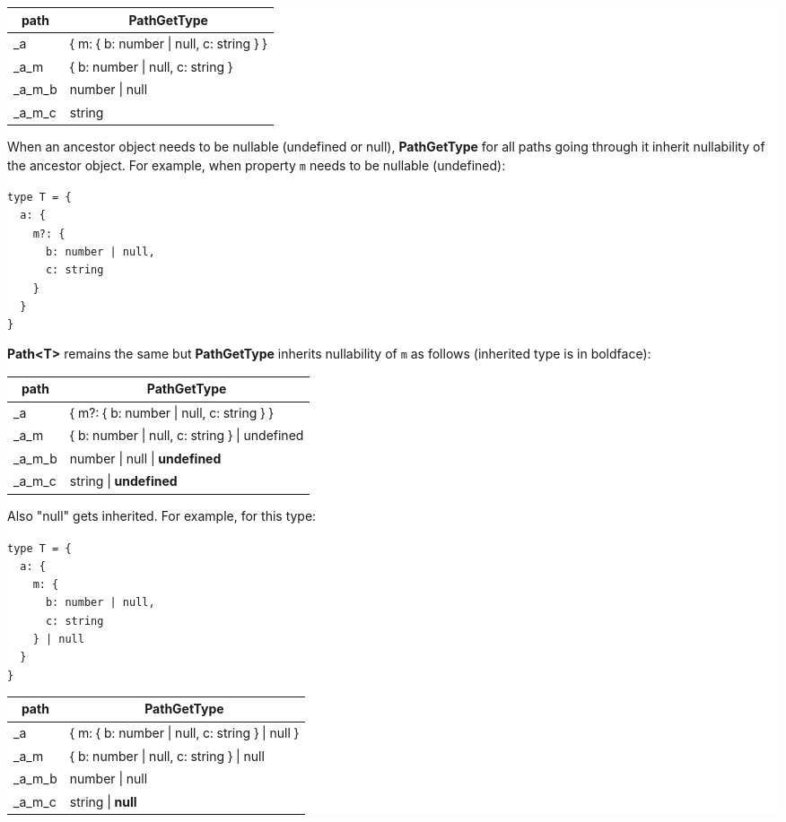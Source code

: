 | path | PathGetType |
| - | - |
| _a | { m: { b: number \| null, c: string } } |
| _a_m | { b: number \| null, c: string } |
| _a_m_b | number \| null |
| _a_m_c | string |

When an ancestor object needs to be nullable (undefined or null), __PathGetType__ for all paths going through it inherit nullability of the ancestor object.  For example, when property `m` needs to be nullable (undefined):
```
type T = {
  a: {
    m?: {
      b: number | null,
      c: string
    }
  }
}
```
__Path\<T\>__ remains the same but __PathGetType__ inherits nullability of `m` as follows (inherited type is in boldface):

| path | PathGetType |
| - | - |
| _a | { m?: { b: number \| null, c: string } } |
| _a_m | { b: number \| null, c: string } \| undefined |
| _a_m_b | number \| null \| __undefined__ |
| _a_m_c | string \| __undefined__ |

Also "null" gets inherited.  For example, for this type:

```
type T = {
  a: {
    m: {
      b: number | null,
      c: string
    } | null
  }
}
```

| path | PathGetType |
| - | - |
| _a | { m: { b: number \| null, c: string } \| null } |
| _a_m | { b: number \| null, c: string } \| null |
| _a_m_b | number \| null |
| _a_m_c | string \| __null__ |

